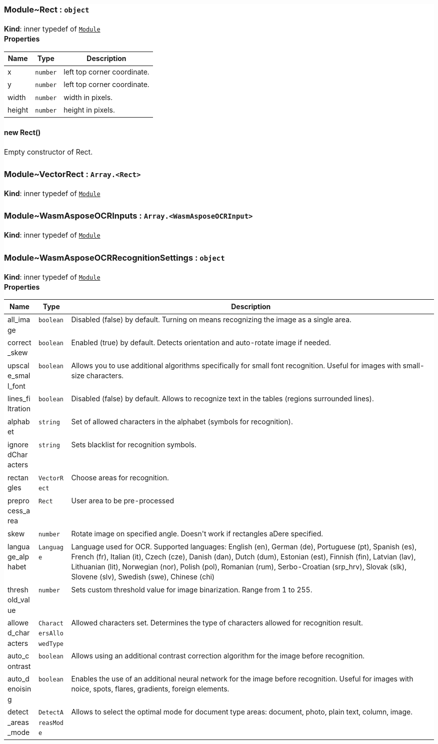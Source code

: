 <a name="module_Module..Rect"></a>

### Module~Rect : <code>object</code>
**Kind**: inner typedef of [<code>Module</code>](#module_Module)  
**Properties**

| Name | Type | Description |
| --- | --- | --- |
| x | <code>number</code> | left top corner coordinate. |
| y | <code>number</code> | left top corner coordinate. |
| width | <code>number</code> | width in pixels. |
| height | <code>number</code> | height in pixels. |

<a name="new_module_Module..Rect_new"></a>

#### new Rect()
Empty constructor of Rect.

<a name="module_Module..VectorRect"></a>

### Module~VectorRect : <code>Array.&lt;Rect&gt;</code>
**Kind**: inner typedef of [<code>Module</code>](#module_Module)  
<a name="module_Module..WasmAsposeOCRInputs"></a>

### Module~WasmAsposeOCRInputs : <code>Array.&lt;WasmAsposeOCRInput&gt;</code>
**Kind**: inner typedef of [<code>Module</code>](#module_Module)  
<a name="module_Module..WasmAsposeOCRRecognitionSettings"></a>

### Module~WasmAsposeOCRRecognitionSettings : <code>object</code>
**Kind**: inner typedef of [<code>Module</code>](#module_Module)  
**Properties**

| Name | Type | Description |
| --- | --- | --- |
| all_image | <code>boolean</code> | Disabled (false) by default. Turning on means recognizing the image as a single area. |
| correct_skew | <code>boolean</code> | Enabled (true) by default. Detects orientation and auto-rotate image if needed. |
| upscale_small_font | <code>boolean</code> | Allows you to use additional algorithms specifically for small font recognition. Useful for images with small-size characters. |
| lines_filtration | <code>boolean</code> | Disabled (false) by default. Allows to recognize text in the tables (regions surrounded lines). |
| alphabet | <code>string</code> | Set of allowed characters in the alphabet (symbols for recognition). |
| ignoredCharacters | <code>string</code> | Sets blacklist for recognition symbols. |
| rectangles | <code>VectorRect</code> | Choose areas for recognition. |
| preprocess_area | <code>Rect</code> | User area to be pre-processed |
| skew | <code>number</code> | Rotate image on specified angle. Doesn't work if rectangles aDere specified. |
| language_alphabet | <code>Language</code> | Language used for OCR. Supported languages: English (en), German (de), Portuguese (pt), Spanish (es), French (fr), Italian (it), Czech (cze), Danish (dan), Dutch (dum), Estonian (est), Finnish (fin), Latvian (lav), Lithuanian (lit), Norwegian (nor), Polish (pol), Romanian (rum), Serbo-Croatian (srp_hrv), Slovak (slk), Slovene (slv), Swedish (swe), Chinese (chi) |
| threshold_value | <code>number</code> | Sets custom threshold value for image binarization. Range from 1 to 255. |
| allowed_characters | <code>CharactersAllowedType</code> | Allowed characters set. Determines the type of characters allowed for recognition result. |
| auto_contrast | <code>boolean</code> | Allows using an additional contrast correction algorithm for the image before recognition. |
| auto_denoising | <code>boolean</code> | Enables the use of an additional neural network for the image before recognition. Useful for images with noice, spots, flares, gradients, foreign elements. |
| detect_areas_mode | <code>DetectAreasMode</code> | Allows to select the optimal mode for document type areas: document, photo, plain text, column, image. |
